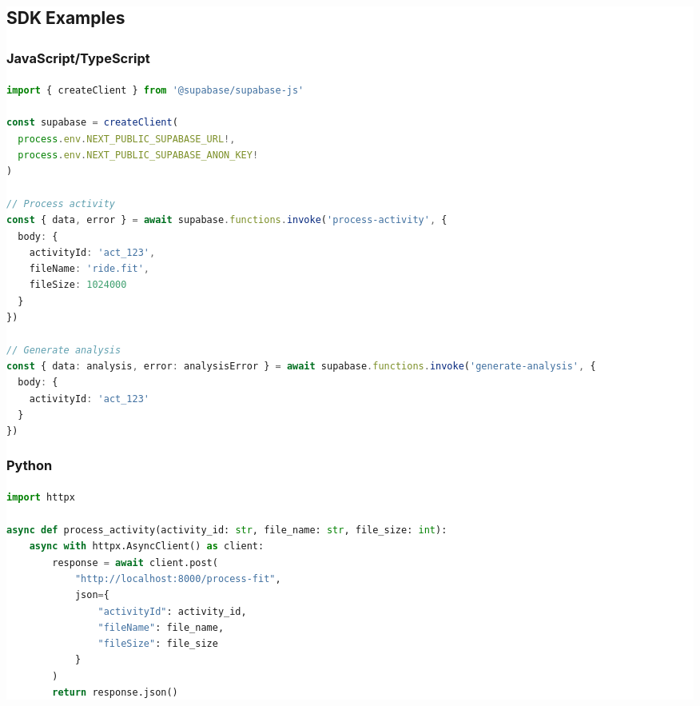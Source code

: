 ## SDK Examples

### JavaScript/TypeScript

```typescript
import { createClient } from '@supabase/supabase-js'

const supabase = createClient(
  process.env.NEXT_PUBLIC_SUPABASE_URL!,
  process.env.NEXT_PUBLIC_SUPABASE_ANON_KEY!
)

// Process activity
const { data, error } = await supabase.functions.invoke('process-activity', {
  body: {
    activityId: 'act_123',
    fileName: 'ride.fit',
    fileSize: 1024000
  }
})

// Generate analysis
const { data: analysis, error: analysisError } = await supabase.functions.invoke('generate-analysis', {
  body: {
    activityId: 'act_123'
  }
})
```

### Python

```python
import httpx

async def process_activity(activity_id: str, file_name: str, file_size: int):
    async with httpx.AsyncClient() as client:
        response = await client.post(
            "http://localhost:8000/process-fit",
            json={
                "activityId": activity_id,
                "fileName": file_name,
                "fileSize": file_size
            }
        )
        return response.json()
```
